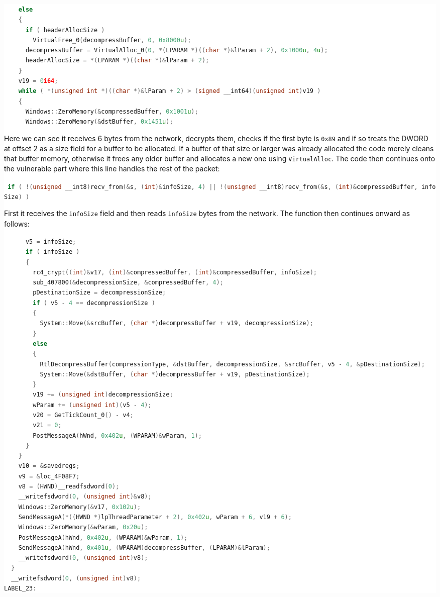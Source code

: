 ```c
    else
    {
      if ( headerAllocSize )
        VirtualFree_0(decompressBuffer, 0, 0x8000u);
      decompressBuffer = VirtualAlloc_0(0, *(LPARAM *)((char *)&lParam + 2), 0x1000u, 4u);
      headerAllocSize = *(LPARAM *)((char *)&lParam + 2);
    }
    v19 = 0i64;
    while ( *(unsigned int *)((char *)&lParam + 2) > (signed __int64)(unsigned int)v19 )
    {
      Windows::ZeroMemory(&compressedBuffer, 0x1001u);
      Windows::ZeroMemory(&dstBuffer, 0x1451u);
```

Here we can see it receives 6 bytes from the network, decrypts them, checks if the first byte is `0x89` and if so treats the DWORD at offset 2 as a size field for a buffer to be allocated. If a buffer of that size or larger was already allocated the code merely cleans that buffer memory, otherwise it frees any older buffer and allocates a new one using `VirtualAlloc`. The code then continues onto the vulnerable part where this line handles the rest of the packet:

```c
 if ( !(unsigned __int8)recv_from(&s, (int)&infoSize, 4) || !(unsigned __int8)recv_from(&s, (int)&compressedBuffer, infoSize) )
```

First it receives the `infoSize` field and then reads `infoSize` bytes from the network. The function then continues onward as follows:

```c
 	  v5 = infoSize;
      if ( infoSize )
      {
        rc4_crypt((int)&v17, (int)&compressedBuffer, (int)&compressedBuffer, infoSize);
        sub_407800(&decompressionSize, &compressedBuffer, 4);
        pDestinationSize = decompressionSize;
        if ( v5 - 4 == decompressionSize )
        {
          System::Move(&srcBuffer, (char *)decompressBuffer + v19, decompressionSize);
        }
        else
        {
          RtlDecompressBuffer(compressionType, &dstBuffer, decompressionSize, &srcBuffer, v5 - 4, &pDestinationSize);
          System::Move(&dstBuffer, (char *)decompressBuffer + v19, pDestinationSize);
        }
        v19 += (unsigned int)decompressionSize;
        wParam += (unsigned int)(v5 - 4);
        v20 = GetTickCount_0() - v4;
        v21 = 0;
        PostMessageA(hWnd, 0x402u, (WPARAM)&wParam, 1);
      }
    }
    v10 = &savedregs;
    v9 = &loc_4F08F7;
    v8 = (HWND)__readfsdword(0);
    __writefsdword(0, (unsigned int)&v8);
    Windows::ZeroMemory(&v17, 0x102u);
    SendMessageA(*((HWND *)lpThreadParameter + 2), 0x402u, wParam + 6, v19 + 6);
    Windows::ZeroMemory(&wParam, 0x20u);
    PostMessageA(hWnd, 0x402u, (WPARAM)&wParam, 1);
    SendMessageA(hWnd, 0x401u, (WPARAM)decompressBuffer, (LPARAM)&lParam);
    __writefsdword(0, (unsigned int)v8);
  }
  __writefsdword(0, (unsigned int)v8);
LABEL_23:
```